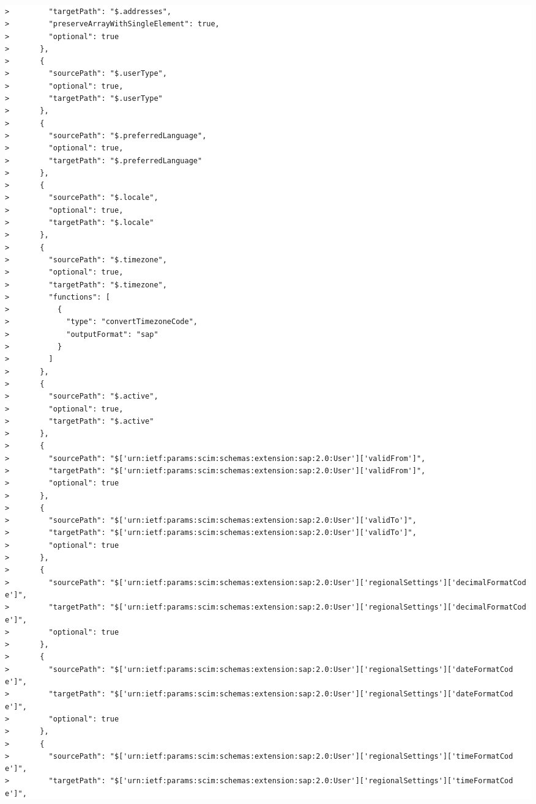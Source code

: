     >         "targetPath": "$.addresses",
    >         "preserveArrayWithSingleElement": true,
    >         "optional": true
    >       },
    >       {
    >         "sourcePath": "$.userType",
    >         "optional": true,
    >         "targetPath": "$.userType"
    >       },
    >       {
    >         "sourcePath": "$.preferredLanguage",
    >         "optional": true,
    >         "targetPath": "$.preferredLanguage"
    >       },
    >       {
    >         "sourcePath": "$.locale",
    >         "optional": true,
    >         "targetPath": "$.locale"
    >       },
    >       {
    >         "sourcePath": "$.timezone",
    >         "optional": true,
    >         "targetPath": "$.timezone",
    >         "functions": [
    >           {
    >             "type": "convertTimezoneCode",
    >             "outputFormat": "sap"
    >           }
    >         ]
    >       },
    >       {
    >         "sourcePath": "$.active",
    >         "optional": true,
    >         "targetPath": "$.active"
    >       },
    >       {
    >         "sourcePath": "$['urn:ietf:params:scim:schemas:extension:sap:2.0:User']['validFrom']",
    >         "targetPath": "$['urn:ietf:params:scim:schemas:extension:sap:2.0:User']['validFrom']",
    >         "optional": true
    >       },
    >       {
    >         "sourcePath": "$['urn:ietf:params:scim:schemas:extension:sap:2.0:User']['validTo']",
    >         "targetPath": "$['urn:ietf:params:scim:schemas:extension:sap:2.0:User']['validTo']",
    >         "optional": true
    >       },
    >       {
    >         "sourcePath": "$['urn:ietf:params:scim:schemas:extension:sap:2.0:User']['regionalSettings']['decimalFormatCode']",
    >         "targetPath": "$['urn:ietf:params:scim:schemas:extension:sap:2.0:User']['regionalSettings']['decimalFormatCode']",
    >         "optional": true
    >       },
    >       {
    >         "sourcePath": "$['urn:ietf:params:scim:schemas:extension:sap:2.0:User']['regionalSettings']['dateFormatCode']",
    >         "targetPath": "$['urn:ietf:params:scim:schemas:extension:sap:2.0:User']['regionalSettings']['dateFormatCode']",
    >         "optional": true
    >       },
    >       {
    >         "sourcePath": "$['urn:ietf:params:scim:schemas:extension:sap:2.0:User']['regionalSettings']['timeFormatCode']",
    >         "targetPath": "$['urn:ietf:params:scim:schemas:extension:sap:2.0:User']['regionalSettings']['timeFormatCode']",